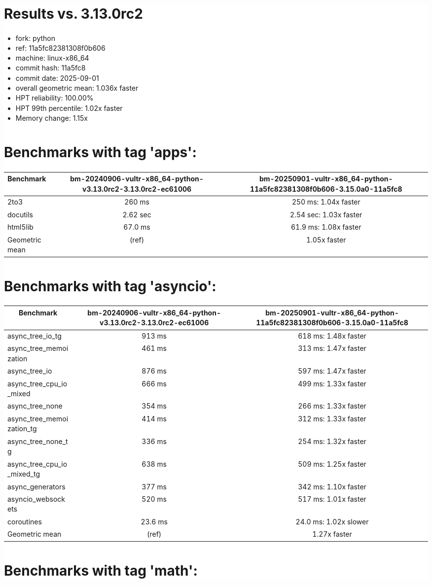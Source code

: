 # Results vs. 3.13.0rc2

- fork: python
- ref: 11a5fc82381308f0b606
- machine: linux-x86_64
- commit hash: 11a5fc8
- commit date: 2025-09-01
- overall geometric mean: 1.036x faster
- HPT reliability: 100.00%
- HPT 99th percentile: 1.02x faster
- Memory change: 1.15x

Benchmarks with tag 'apps':
===========================

| Benchmark      | bm-20240906-vultr-x86_64-python-v3.13.0rc2-3.13.0rc2-ec61006 | bm-20250901-vultr-x86_64-python-11a5fc82381308f0b606-3.15.0a0-11a5fc8 |
|----------------|:------------------------------------------------------------:|:---------------------------------------------------------------------:|
| 2to3           | 260 ms                                                       | 250 ms: 1.04x faster                                                  |
| docutils       | 2.62 sec                                                     | 2.54 sec: 1.03x faster                                                |
| html5lib       | 67.0 ms                                                      | 61.9 ms: 1.08x faster                                                 |
| Geometric mean | (ref)                                                        | 1.05x faster                                                          |

Benchmarks with tag 'asyncio':
==============================

| Benchmark                  | bm-20240906-vultr-x86_64-python-v3.13.0rc2-3.13.0rc2-ec61006 | bm-20250901-vultr-x86_64-python-11a5fc82381308f0b606-3.15.0a0-11a5fc8 |
|----------------------------|:------------------------------------------------------------:|:---------------------------------------------------------------------:|
| async_tree_io_tg           | 913 ms                                                       | 618 ms: 1.48x faster                                                  |
| async_tree_memoization     | 461 ms                                                       | 313 ms: 1.47x faster                                                  |
| async_tree_io              | 876 ms                                                       | 597 ms: 1.47x faster                                                  |
| async_tree_cpu_io_mixed    | 666 ms                                                       | 499 ms: 1.33x faster                                                  |
| async_tree_none            | 354 ms                                                       | 266 ms: 1.33x faster                                                  |
| async_tree_memoization_tg  | 414 ms                                                       | 312 ms: 1.33x faster                                                  |
| async_tree_none_tg         | 336 ms                                                       | 254 ms: 1.32x faster                                                  |
| async_tree_cpu_io_mixed_tg | 638 ms                                                       | 509 ms: 1.25x faster                                                  |
| async_generators           | 377 ms                                                       | 342 ms: 1.10x faster                                                  |
| asyncio_websockets         | 520 ms                                                       | 517 ms: 1.01x faster                                                  |
| coroutines                 | 23.6 ms                                                      | 24.0 ms: 1.02x slower                                                 |
| Geometric mean             | (ref)                                                        | 1.27x faster                                                          |

Benchmarks with tag 'math':
===========================
